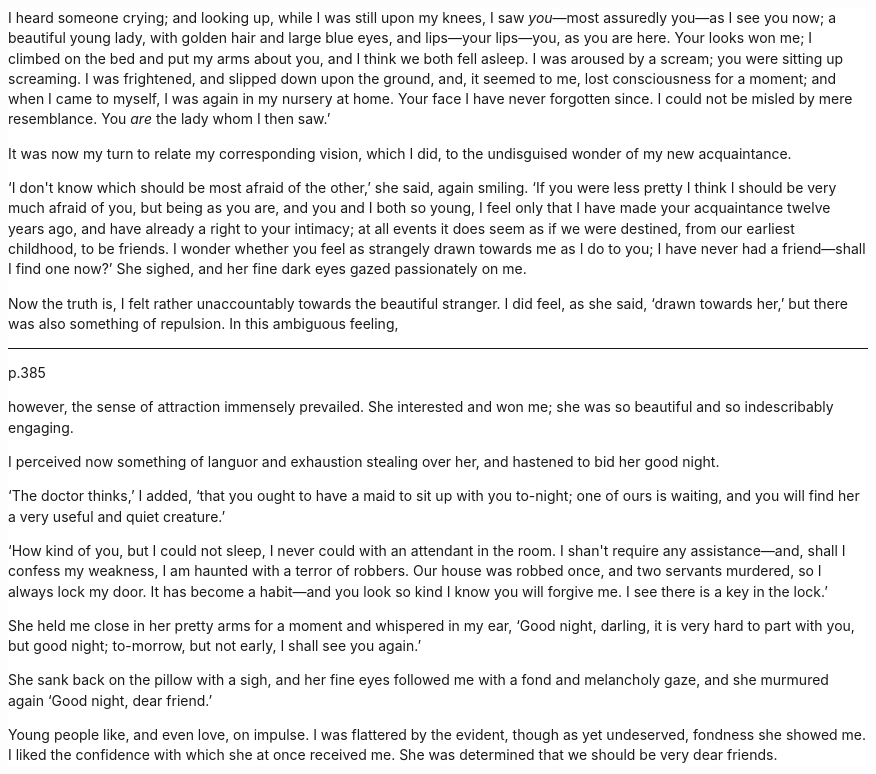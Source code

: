


 I heard someone crying; and looking up, while I was still upon my knees, I saw *you*—most assuredly you—as I see you now; a beautiful young lady, with golden hair and large blue eyes, and lips—your lips—you, as you are here. Your looks won me; I climbed on the bed and put my arms about you, and I think we both fell asleep. I was aroused by a scream; you were sitting up screaming. I was frightened, and slipped down upon the ground, and, it seemed to me, lost consciousness for a moment; and when I came to myself, I was again in my nursery at home. Your face I have never forgotten since. I could not be misled by mere resemblance. You *are* the lady whom I then saw.’


It was now my turn to relate my corresponding vision, which I did, to the undisguised wonder of my new acquaintance.


‘I don't know which should be most afraid of the other,’ she said, again smiling. ‘If you were less pretty I think I should be very much afraid of you, but being as you are, and you and I both so young, I feel only that I have made your acquaintance twelve years ago, and have already a right to your intimacy; at all events it does seem as if we were destined, from our earliest childhood, to be friends. I wonder whether you feel as strangely drawn towards me as I do to you; I have never had a friend—shall I find one now?’ She sighed, and her fine dark eyes gazed passionately on me.


Now the truth is, I felt rather unaccountably towards the beautiful stranger. I did feel, as she said, ‘drawn towards her,’ but there was also something of repulsion. In this ambiguous feeling,



---

p.385




 however, the sense of attraction immensely prevailed. She interested and won me; she was so beautiful and so indescribably engaging.


I perceived now something of languor and exhaustion stealing over her, and hastened to bid her good night.


‘The doctor thinks,’ I added, ‘that you ought to have a maid to sit up with you to-night; one of ours is waiting, and you will find her a very useful and quiet creature.’


‘How kind of you, but I could not sleep, I never could with an attendant in the room. I shan't require any assistance—and, shall I confess my weakness, I am haunted with a terror of robbers. Our house was robbed once, and two servants murdered, so I always lock my door. It has become a habit—and you look so kind I know you will forgive me. I see there is a key in the lock.’


She held me close in her pretty arms for a moment and whispered in my ear, ‘Good night, darling, it is very hard to part with you, but good night; to-morrow, but not early, I shall see you again.’


She sank back on the pillow with a sigh, and her fine eyes followed me with a fond and melancholy gaze, and she murmured again ‘Good night, dear friend.’


Young people like, and even love, on impulse. I was flattered by the evident, though as yet undeserved, fondness she showed me. I liked the confidence with which she at once received me. She was determined that we should be very dear friends.
